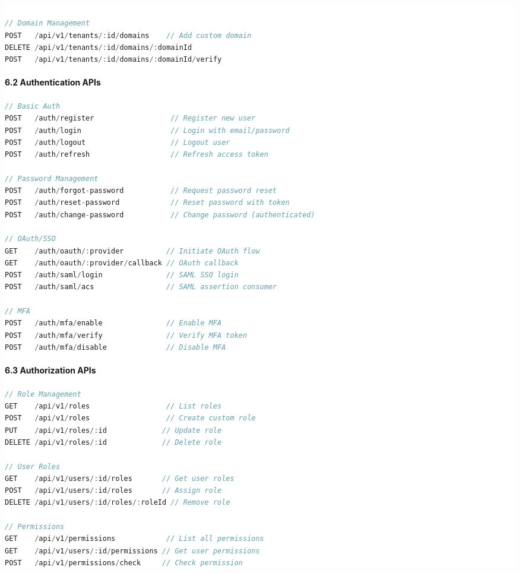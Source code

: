 ```typescript

// Domain Management
POST   /api/v1/tenants/:id/domains    // Add custom domain
DELETE /api/v1/tenants/:id/domains/:domainId
POST   /api/v1/tenants/:id/domains/:domainId/verify
```

#### 6.2 Authentication APIs

```typescript
// Basic Auth
POST   /auth/register                  // Register new user
POST   /auth/login                     // Login with email/password
POST   /auth/logout                    // Logout user
POST   /auth/refresh                   // Refresh access token

// Password Management
POST   /auth/forgot-password           // Request password reset
POST   /auth/reset-password            // Reset password with token
POST   /auth/change-password           // Change password (authenticated)

// OAuth/SSO
GET    /auth/oauth/:provider          // Initiate OAuth flow
GET    /auth/oauth/:provider/callback // OAuth callback
POST   /auth/saml/login               // SAML SSO login
POST   /auth/saml/acs                 // SAML assertion consumer

// MFA
POST   /auth/mfa/enable               // Enable MFA
POST   /auth/mfa/verify               // Verify MFA token
POST   /auth/mfa/disable              // Disable MFA
```

#### 6.3 Authorization APIs

```typescript
// Role Management
GET    /api/v1/roles                  // List roles
POST   /api/v1/roles                  // Create custom role
PUT    /api/v1/roles/:id             // Update role
DELETE /api/v1/roles/:id             // Delete role

// User Roles
GET    /api/v1/users/:id/roles       // Get user roles
POST   /api/v1/users/:id/roles       // Assign role
DELETE /api/v1/users/:id/roles/:roleId // Remove role

// Permissions
GET    /api/v1/permissions            // List all permissions
GET    /api/v1/users/:id/permissions // Get user permissions
POST   /api/v1/permissions/check     // Check permission
```
